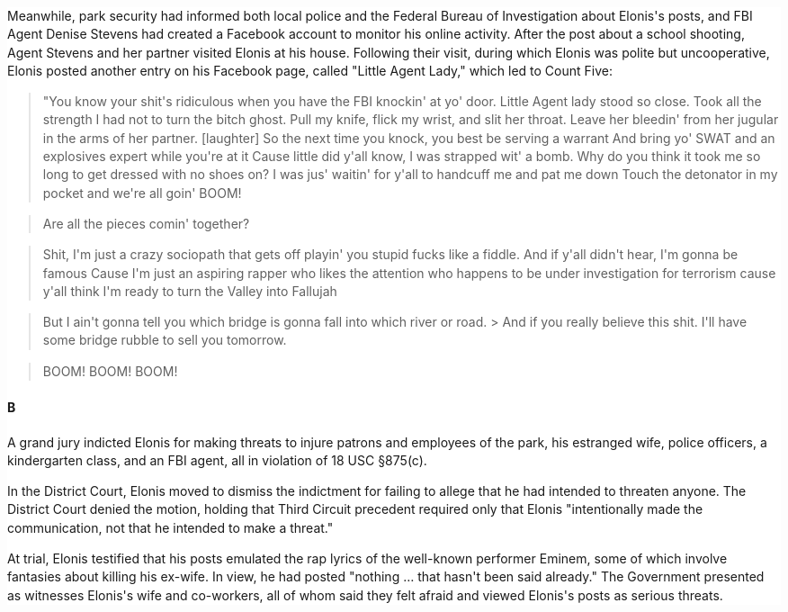 Meanwhile, park security had informed 
both local police and the Federal Bureau of Investigation 
about Elonis's posts, and FBI Agent Denise
Stevens had created a Facebook account to monitor his online activity. 
After the post about a school shooting, Agent
Stevens and her partner visited Elonis at his house. 
Following their visit, during which Elonis was polite but
uncooperative, Elonis posted another entry on his Facebook page,
called "Little Agent Lady," which led to Count Five:

> "You know your shit's ridiculous when you have the FBI knockin' at yo' door. 
> Little Agent lady stood so close. 
> Took all the strength I had not to turn the bitch ghost.
> Pull my knife, flick my wrist, and slit her throat.
> Leave her bleedin' from her jugular in the arms of her partner. 
> [laughter] So the next time you knock, you best be serving a warrant
> And bring yo' SWAT and an explosives expert while you're at it
> Cause little did y'all know, I was strapped wit' a bomb.
> Why do you think it took me so long to get dressed with no shoes on?
> I was jus' waitin' for y'all to handcuff me and pat me down
> Touch the detonator in my pocket and we're all goin' BOOM!

> Are all the pieces comin' together?

> Shit, I'm just a crazy sociopath that gets off playin' you stupid
> fucks like a fiddle. And if y'all didn't hear, I'm gonna be famous
> Cause I'm just an aspiring rapper who likes the attention
> who happens to be under investigation for terrorism cause y'all think
> I'm ready to turn the Valley into Fallujah

> But I ain't gonna tell you which bridge is gonna fall into which river
> or road. > And if you really believe this shit. I'll have some bridge rubble to sell you tomorrow.

> BOOM! BOOM! BOOM! 

#### B

A grand jury indicted Elonis for making threats to injure patrons
and employees of the park, his estranged wife, police officers, a
kindergarten class, and an FBI agent, all in violation of 18 USC §875(c). 

In the District Court, Elonis moved to dismiss
the indictment for failing to allege that he had intended to threaten
anyone. The District Court denied the motion, holding that Third Circuit
precedent required only that Elonis "intentionally made the
communication, not that he intended to make a threat." 

At trial, Elonis testified that his posts emulated the
rap lyrics of the well-known performer Eminem, some of which involve
fantasies about killing his ex-wife. In view, he
had posted "nothing &hellip; that hasn't been said already." 
The Government presented as witnesses Elonis's wife and co-workers,
all of whom said they felt afraid and viewed Elonis's posts as
serious threats. 


[875]:	https://www.law.cornell.edu/uscode/text/18/875	"18 USC 875(c)"
[watts]:	http://scholar.google.com/scholar_case?case=8610537150639053664	"Watts vs. US (US 1969)"
[rav]:	http://scholar.google.com/scholar_case?case=14621372290934958371	"R.A.V. v. St. Paul" 
[miller_test]: http://en.wikipedia.org/wiki/Miller_test "The Miller Obscenity Test"
[esrb]: http://www.esrb.org/index-js.jsp "ESRB"
[stevens]: http://en.wikipedia.org/wiki/United_States_v._Stevens "U.S. v. Stevens"
[nbk]: https://en.wikipedia.org/wiki/List_of_alleged_Natural_Born_Killers_copycat_crimes "Copycat Crimes & Natural Born Killers"
[mpaa]: http://www.mpaa.org/ "MPAA"
[2pac-made-me]: http://thediscography.org/discoDbDetail.php?req=942 "Cop Killer: '2pac Made Me Do It!'"
[hitman]: http://users.telenet.be/sterf/texts/other/HitMan-Manual_for_Independent_Contractors.pdf "Hit Man A Manual For Independent Contractors"
[ginsberg]:	http://scholar.google.com/scholar_case?case=8460647428333624773	"Ginsberg v. New York"
[erz]:	http://scholar.google.com/scholar_case?case=7611920100258061680	"Erznoznik v. City of Jacksonville" 